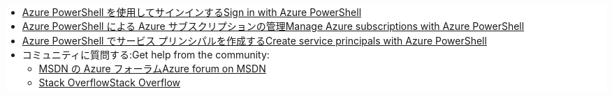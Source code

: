 * [<span data-ttu-id="82bfc-162">Azure PowerShell を使用してサインインする</span><span class="sxs-lookup"><span data-stu-id="82bfc-162">Sign in with Azure PowerShell</span></span>](authenticate-azureps.md)
* [<span data-ttu-id="82bfc-163">Azure PowerShell による Azure サブスクリプションの管理</span><span class="sxs-lookup"><span data-stu-id="82bfc-163">Manage Azure subscriptions with Azure PowerShell</span></span>](manage-subscriptions-azureps.md)
* [<span data-ttu-id="82bfc-164">Azure PowerShell でサービス プリンシパルを作成する</span><span class="sxs-lookup"><span data-stu-id="82bfc-164">Create service principals with Azure PowerShell</span></span>](create-azure-service-principal-azureps.md)
* <span data-ttu-id="82bfc-165">コミュニティに質問する:</span><span class="sxs-lookup"><span data-stu-id="82bfc-165">Get help from the community:</span></span>
  * [<span data-ttu-id="82bfc-166">MSDN の Azure フォーラム</span><span class="sxs-lookup"><span data-stu-id="82bfc-166">Azure forum on MSDN</span></span>](https://go.microsoft.com/fwlink/p/?LinkId=320212)
  * [<span data-ttu-id="82bfc-167">Stack Overflow</span><span class="sxs-lookup"><span data-stu-id="82bfc-167">Stack Overflow</span></span>](https://go.microsoft.com/fwlink/?LinkId=320213)
